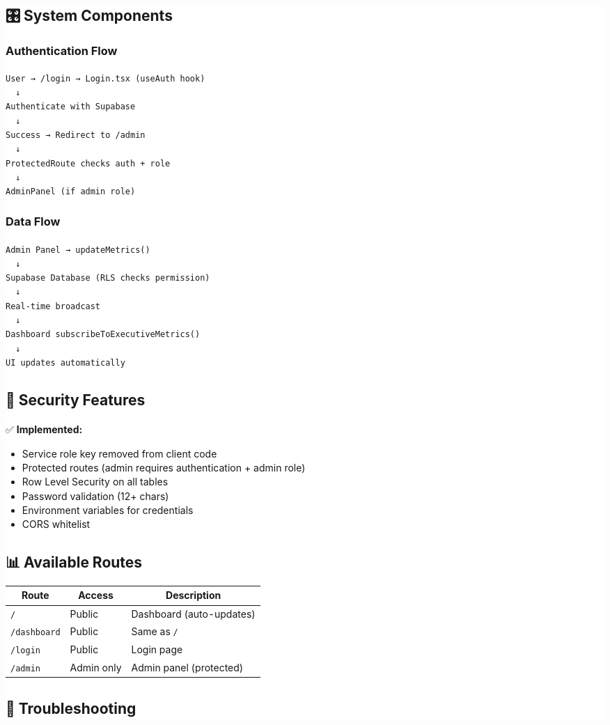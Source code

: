 ## 🎛️ System Components

### Authentication Flow
```
User → /login → Login.tsx (useAuth hook)
  ↓
Authenticate with Supabase
  ↓
Success → Redirect to /admin
  ↓
ProtectedRoute checks auth + role
  ↓
AdminPanel (if admin role)
```

### Data Flow
```
Admin Panel → updateMetrics()
  ↓
Supabase Database (RLS checks permission)
  ↓
Real-time broadcast
  ↓
Dashboard subscribeToExecutiveMetrics()
  ↓
UI updates automatically
```

## 🔐 Security Features

✅ **Implemented:**
- Service role key removed from client code
- Protected routes (admin requires authentication + admin role)
- Row Level Security on all tables
- Password validation (12+ chars)
- Environment variables for credentials
- CORS whitelist

## 📊 Available Routes

| Route | Access | Description |
|-------|--------|-------------|
| `/` | Public | Dashboard (auto-updates) |
| `/dashboard` | Public | Same as `/` |
| `/login` | Public | Login page |
| `/admin` | Admin only | Admin panel (protected) |

## 🐛 Troubleshooting
